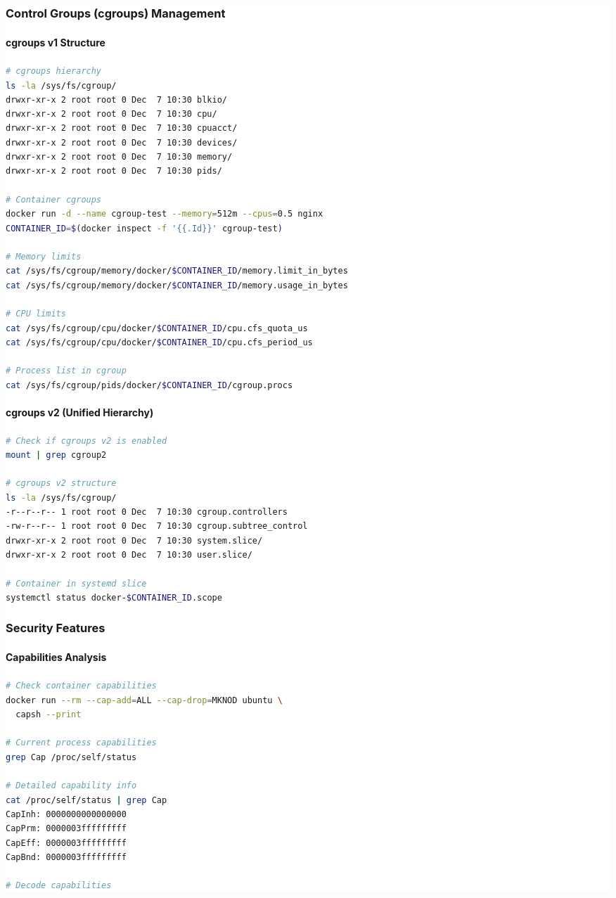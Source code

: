 ### **Control Groups (cgroups) Management**

#### **cgroups v1 Structure**
```bash
# cgroups hierarchy
ls -la /sys/fs/cgroup/
drwxr-xr-x 2 root root 0 Dec  7 10:30 blkio/
drwxr-xr-x 2 root root 0 Dec  7 10:30 cpu/
drwxr-xr-x 2 root root 0 Dec  7 10:30 cpuacct/
drwxr-xr-x 2 root root 0 Dec  7 10:30 devices/
drwxr-xr-x 2 root root 0 Dec  7 10:30 memory/
drwxr-xr-x 2 root root 0 Dec  7 10:30 pids/

# Container cgroups
docker run -d --name cgroup-test --memory=512m --cpus=0.5 nginx
CONTAINER_ID=$(docker inspect -f '{{.Id}}' cgroup-test)

# Memory limits
cat /sys/fs/cgroup/memory/docker/$CONTAINER_ID/memory.limit_in_bytes
cat /sys/fs/cgroup/memory/docker/$CONTAINER_ID/memory.usage_in_bytes

# CPU limits
cat /sys/fs/cgroup/cpu/docker/$CONTAINER_ID/cpu.cfs_quota_us
cat /sys/fs/cgroup/cpu/docker/$CONTAINER_ID/cpu.cfs_period_us

# Process list in cgroup
cat /sys/fs/cgroup/pids/docker/$CONTAINER_ID/cgroup.procs
```

#### **cgroups v2 (Unified Hierarchy)**
```bash
# Check if cgroups v2 is enabled
mount | grep cgroup2

# cgroups v2 structure
ls -la /sys/fs/cgroup/
-r--r--r-- 1 root root 0 Dec  7 10:30 cgroup.controllers
-rw-r--r-- 1 root root 0 Dec  7 10:30 cgroup.subtree_control
drwxr-xr-x 2 root root 0 Dec  7 10:30 system.slice/
drwxr-xr-x 2 root root 0 Dec  7 10:30 user.slice/

# Container in systemd slice
systemctl status docker-$CONTAINER_ID.scope
```

### **Security Features**

#### **Capabilities Analysis**
```bash
# Check container capabilities
docker run --rm --cap-add=ALL --cap-drop=MKNOD ubuntu \
  capsh --print

# Current process capabilities
grep Cap /proc/self/status

# Detailed capability info
cat /proc/self/status | grep Cap
CapInh: 0000000000000000
CapPrm: 0000003fffffffff
CapEff: 0000003fffffffff
CapBnd: 0000003fffffffff

# Decode capabilities
```